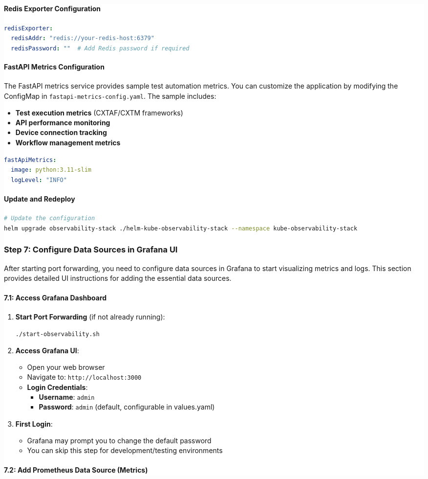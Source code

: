 #### **Redis Exporter Configuration**
```yaml
redisExporter:
  redisAddr: "redis://your-redis-host:6379"
  redisPassword: ""  # Add Redis password if required
```

#### **FastAPI Metrics Configuration**
The FastAPI metrics service provides sample test automation metrics. You can customize the application by modifying the ConfigMap in `fastapi-metrics-config.yaml`. The sample includes:

- **Test execution metrics** (CXTAF/CXTM frameworks)
- **API performance monitoring**
- **Device connection tracking** 
- **Workflow management metrics**

```yaml
fastApiMetrics:
  image: python:3.11-slim
  logLevel: "INFO"
```

#### **Update and Redeploy**
```bash
# Update the configuration
helm upgrade observability-stack ./helm-kube-observability-stack --namespace kube-observability-stack
```

### **Step 7: Configure Data Sources in Grafana UI**

After starting port forwarding, you need to configure data sources in Grafana to start visualizing metrics and logs. This section provides detailed UI instructions for adding the essential data sources.

#### **7.1: Access Grafana Dashboard**

1. **Start Port Forwarding** (if not already running):
   ```bash
   ./start-observability.sh
   ```

2. **Access Grafana UI**:
   - Open your web browser
   - Navigate to: `http://localhost:3000`
   - **Login Credentials**:
     - **Username**: `admin`
     - **Password**: `admin` (default, configurable in values.yaml)

3. **First Login**:
   - Grafana may prompt you to change the default password
   - You can skip this step for development/testing environments

#### **7.2: Add Prometheus Data Source (Metrics)**
